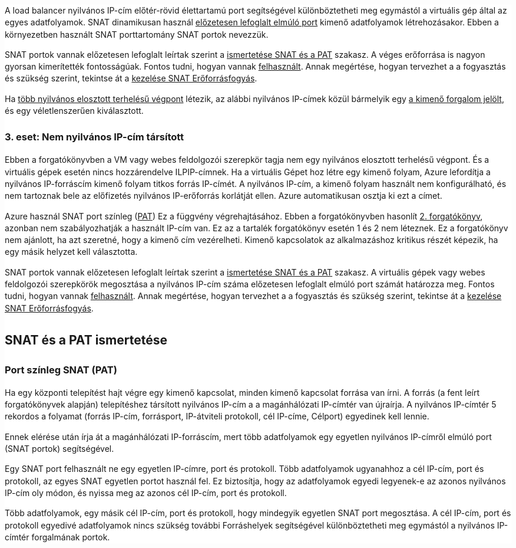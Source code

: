 A load balancer nyilvános IP-cím előtér-rövid élettartamú port segítségével különböztetheti meg egymástól a virtuális gép által az egyes adatfolyamok. SNAT dinamikusan használ [előzetesen lefoglalt elmúló port](#preallocatedports) kimenő adatfolyamok létrehozásakor. Ebben a környezetben használt SNAT porttartomány SNAT portok nevezzük.

SNAT portok vannak előzetesen lefoglalt leírtak szerint a [ismertetése SNAT és a PAT](#snat) szakasz. A véges erőforrása is nagyon gyorsan kimerítették fontosságúak. Fontos tudni, hogyan vannak [felhasznált](#pat). Annak megértése, hogyan tervezhet a a fogyasztás és szükség szerint, tekintse át a [kezelése SNAT Erőforrásfogyás](#snatexhaust).

Ha [több nyilvános elosztott terhelésű végpont](load-balancer-multivip.md) létezik, az alábbi nyilvános IP-címek közül bármelyik egy [a kimenő forgalom jelölt](#multivipsnat), és egy véletlenszerűen kiválasztott.  

### <a name="defaultsnat"></a>3. eset: Nem nyilvános IP-cím társított

Ebben a forgatókönyvben a VM vagy webes feldolgozói szerepkör tagja nem egy nyilvános elosztott terhelésű végpont.  És a virtuális gépek esetén nincs hozzárendelve ILPIP-címnek. Ha a virtuális Gépet hoz létre egy kimenő folyam, Azure lefordítja a nyilvános IP-forráscím kimenő folyam titkos forrás IP-címét. A nyilvános IP-cím, a kimenő folyam használt nem konfigurálható, és nem tartoznak bele az előfizetés nyilvános IP-erőforrás korlátját ellen.  Azure automatikusan osztja ki ezt a címet.

Azure használ SNAT port színleg ([PAT](#pat)) Ez a függvény végrehajtásához. Ebben a forgatókönyvben hasonlít [2. forgatókönyv](#lb), azonban nem szabályozhatják a használt IP-cím van. Ez az a tartalék forgatókönyv esetén 1 és 2 nem léteznek. Ez a forgatókönyv nem ajánlott, ha azt szeretné, hogy a kimenő cím vezérelheti. Kimenő kapcsolatok az alkalmazáshoz kritikus részét képezik, ha egy másik helyzet kell választotta.

SNAT portok vannak előzetesen lefoglalt leírtak szerint a [ismertetése SNAT és a PAT](#snat) szakasz.  A virtuális gépek vagy webes feldolgozói szerepkörök megosztása a nyilvános IP-cím száma előzetesen lefoglalt elmúló port számát határozza meg.   Fontos tudni, hogyan vannak [felhasznált](#pat). Annak megértése, hogyan tervezhet a a fogyasztás és szükség szerint, tekintse át a [kezelése SNAT Erőforrásfogyás](#snatexhaust).

## <a name="snat"></a>SNAT és a PAT ismertetése

### <a name="pat"></a>Port színleg SNAT (PAT)

Ha egy központi telepítést hajt végre egy kimenő kapcsolat, minden kimenő kapcsolat forrása van írni. A forrás (a fent leírt forgatókönyvek alapján) telepítéshez társított nyilvános IP-cím a a magánhálózati IP-címtér van újraírja. A nyilvános IP-címtér 5 rekordos a folyamat (forrás IP-cím, forrásport, IP-átviteli protokoll, cél IP-címe, Célport) egyedinek kell lennie.  

Ennek elérése után írja át a magánhálózati IP-forráscím, mert több adatfolyamok egy egyetlen nyilvános IP-címről elmúló port (SNAT portok) segítségével. 

Egy SNAT port felhasznált ne egy egyetlen IP-címre, port és protokoll. Több adatfolyamok ugyanahhoz a cél IP-cím, port és protokoll, az egyes SNAT egyetlen portot használ fel. Ez biztosítja, hogy az adatfolyamok egyedi legyenek-e az azonos nyilvános IP-cím oly módon, és nyissa meg az azonos cél IP-cím, port és protokoll. 

Több adatfolyamok, egy másik cél IP-cím, port és protokoll, hogy mindegyik egyetlen SNAT port megosztása. A cél IP-cím, port és protokoll egyedivé adatfolyamok nincs szükség további Forráshelyek segítségével különböztetheti meg egymástól a nyilvános IP-címtér forgalmának portok.
